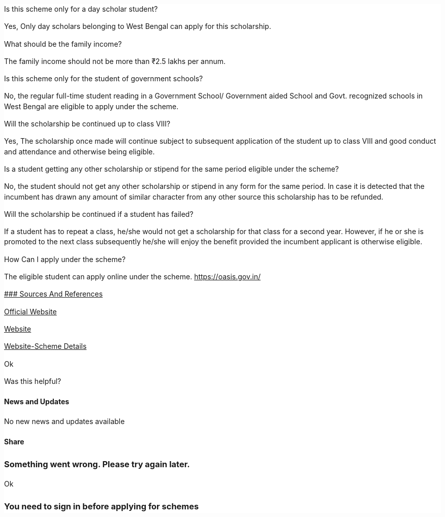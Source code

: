 Is this scheme only for a day scholar student?

Yes, Only day scholars belonging to West Bengal can apply for this scholarship.

What should be the family income?

The family income should not be more than ₹2.5 lakhs per annum.

Is this scheme only for the student of government schools?

No, the regular full-time student reading in a Government School/ Government aided School and Govt. recognized schools in West Bengal are eligible to apply under the scheme.

Will the scholarship be continued up to class VIII?

Yes, The scholarship once made will continue subject to subsequent application of the student up to class VIII and good conduct and attendance and otherwise being eligible.

Is a student getting any other scholarship or stipend for the same period eligible under the scheme?

No, the student should not get any other scholarship or stipend in any form for the same period. In case it is detected that the incumbent has drawn any amount of similar character from any other source this scholarship has to be refunded.

Will the scholarship be continued if a student has failed?

If a student has to repeat a class, he/she would not get a scholarship for that class for a second year. However, if he or she is promoted to the next class subsequently he/she will enjoy the benefit provided the incumbent applicant is otherwise eligible.

How Can I apply under the scheme?

The eligible student can apply online under the scheme. https://oasis.gov.in/

[### Sources And References](https://www.myscheme.gov.in/schemes/ss-west-bengal#sources)

[Official Website](https://anagrasarkalyan.gov.in/Bcw/page/10)

[Website](https://howrah.gov.in/scheme/sikshashree/)

[Website-Scheme Details](https://wb.gov.in/government-schemes-details-shikshashree.aspx)

Ok

Was this helpful?

#### News and Updates

No new news and updates available

#### Share

### Something went wrong. Please try again later.

Ok

### 

### You need to sign in before applying for schemes
